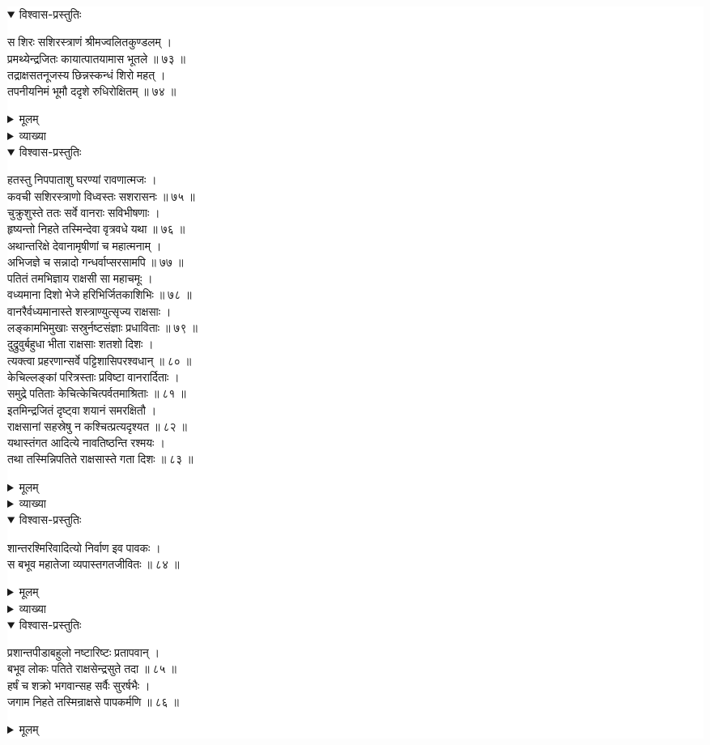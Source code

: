 <details open><summary>विश्वास-प्रस्तुतिः</summary>

स शिरः सशिरस्त्राणं श्रीमज्वलितकुण्डलम् ।  
प्रमथ्येन्द्रजितः कायात्पातयामास भूतले ॥ ७३ ॥  
तद्राक्षसतनूजस्य छिन्नस्कन्धं शिरो महत् ।  
तपनीयनिमं भूमौ ददृशे रुधिरोक्षितम् ॥ ७४ ॥
</details>

<details><summary>मूलम्</summary></details>

<details><summary>व्याख्या</summary></details>

<details open><summary>विश्वास-प्रस्तुतिः</summary>

हतस्तु निपपाताशु घरण्यां रावणात्मजः ।  
कवची सशिरस्त्राणो विध्वस्तः सशरासनः ॥ ७५ ॥  
चुक्रुशुस्ते ततः सर्वे वानराः सविभीषणाः ।  
हृष्यन्तो निहते तस्मिन्देवा वृत्रवधे यथा ॥ ७६ ॥  
अथान्तरिक्षे देवानामृषीणां च महात्मनाम् ।  
अभिजज्ञे च सन्नादो गन्धर्वाप्सरसामपि ॥ ७७ ॥  
पतितं तमभिज्ञाय राक्षसी सा महाचमूः ।  
वध्यमाना दिशो भेजे हरिभिर्जितकाशिभिः ॥ ७८ ॥  
वानरैर्वध्यमानास्ते शस्त्राण्युत्सृज्य राक्षसाः ।  
लङ्कामभिमुखाः सस्रुर्नष्टसंज्ञाः प्रधाविताः ॥ ७९ ॥  
दुद्रुवुर्बहुधा भीता राक्षसाः शतशो दिशः ।  
त्यक्त्वा प्रहरणान्सर्वे पट्टिशासिपरश्वधान् ॥ ८० ॥  
केचिल्लङ्कां परित्रस्ताः प्रविष्टा वानरार्दिताः ।  
समुद्रे पतिताः केचित्केचित्पर्वतमाश्रिताः ॥ ८१ ॥  
इतमिन्द्रजितं दृष्ट्वा शयानं समरक्षितौ ।  
राक्षसानां सहस्रेषु न कश्चित्प्रत्यदृश्यत ॥ ८२ ॥  
यथास्तंगत आदित्ये नावतिष्ठन्ति रश्मयः ।  
तथा तस्मिन्निपतिते राक्षसास्ते गता दिशः ॥ ८३ ॥
</details>

<details><summary>मूलम्</summary></details>

<details><summary>व्याख्या</summary></details>

<details open><summary>विश्वास-प्रस्तुतिः</summary>

शान्तरश्मिरिवादित्यो निर्वाण इव पावकः ।  
स बभूव महातेजा व्यपास्तगतजीवितः ॥ ८४ ॥
</details>

<details><summary>मूलम्</summary></details>

<details><summary>व्याख्या</summary></details>

<details open><summary>विश्वास-प्रस्तुतिः</summary>

प्रशान्तपीडाबहुलो नष्टारिष्टः प्रतापवान् ।  
बभूव लोकः पतिते राक्षसेन्द्रसुते तदा ॥ ८५ ॥  
हर्षं च शक्रो भगवान्सह सर्वैः सुरर्षभैः ।  
जगाम निहते तस्मिन्राक्षसे पापकर्मणि ॥ ८६ ॥
</details>

<details><summary>मूलम्</summary></details>
